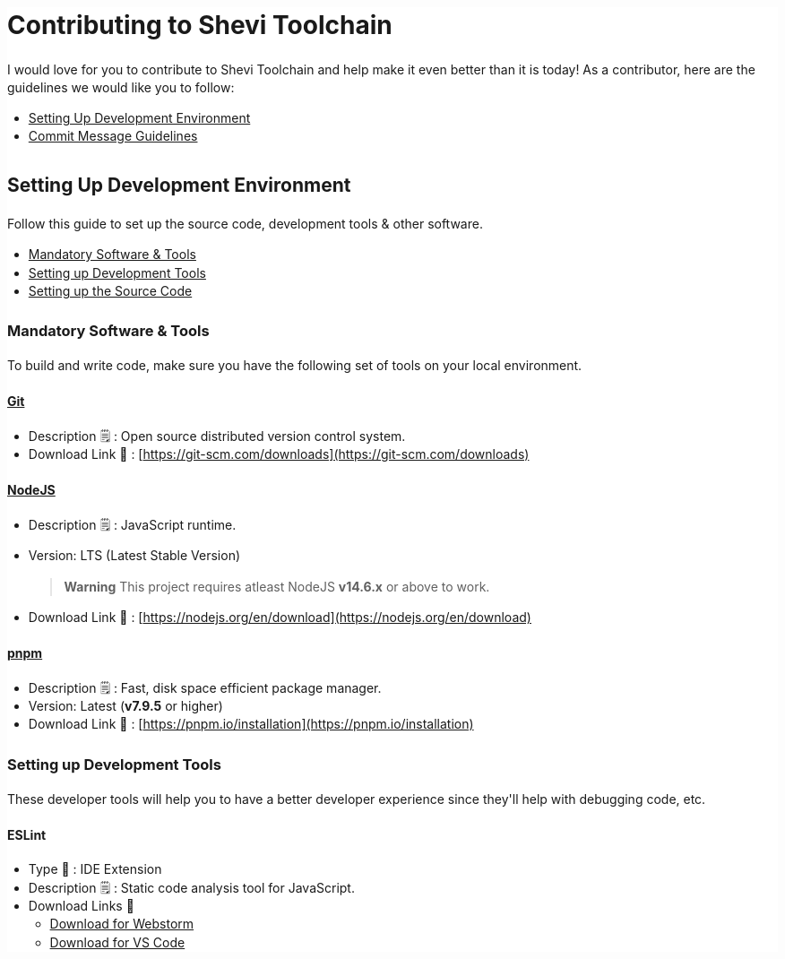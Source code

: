 # Contributing to Shevi Toolchain

I would love for you to contribute to Shevi Toolchain and help make it even better than it is today!
As a contributor, here are the guidelines we would like you to follow:

 - [Setting Up Development Environment](#setting-up-development-environment)
 - [Commit Message Guidelines](#commit-message-guidelines)

## Setting Up Development Environment

Follow this guide to set up the source code, development tools & other software.

* [Mandatory Software & Tools](#mandatory-software-and-tools)
* [Setting up Development Tools](#setting-up-development-tools)
* [Setting up the Source Code](#setting-up-the-source-code)

### Mandatory Software & Tools

To build and write code, make sure you have the following set of tools on your local environment.


#### [Git](https://git-scm.com/downloads)

* Description 🗒️ : Open source distributed version control system.
* Download Link 🔗 : [https://git-scm.com/downloads](https://git-scm.com/downloads)

#### [NodeJS](https://nodejs.org/en/download/)

* Description 🗒️ : JavaScript runtime.
* Version: LTS (Latest Stable Version)

    > **Warning**
    > This project requires atleast NodeJS **v14.6.x** or above to work.
* Download Link 🔗 : [https://nodejs.org/en/download](https://nodejs.org/en/download)

#### [pnpm](https://pnpm.io)

* Description 🗒️ : Fast, disk space efficient package manager.
* Version: Latest (**v7.9.5** or higher)
* Download Link 🔗 : [https://pnpm.io/installation](https://pnpm.io/installation)

### Setting up Development Tools

These developer tools will help you to have a better developer experience since they'll help with debugging code, etc.

#### ESLint

* Type 🧰 : IDE Extension
* Description 🗒️ : Static code analysis tool for JavaScript. 
* Download Links 🔗
    * [Download for Webstorm](https://www.jetbrains.com/help/webstorm/eslint.html)
    * [Download for VS Code](https://marketplace.visualstudio.com/items?itemName=dbaeumer.vscode-eslint)
